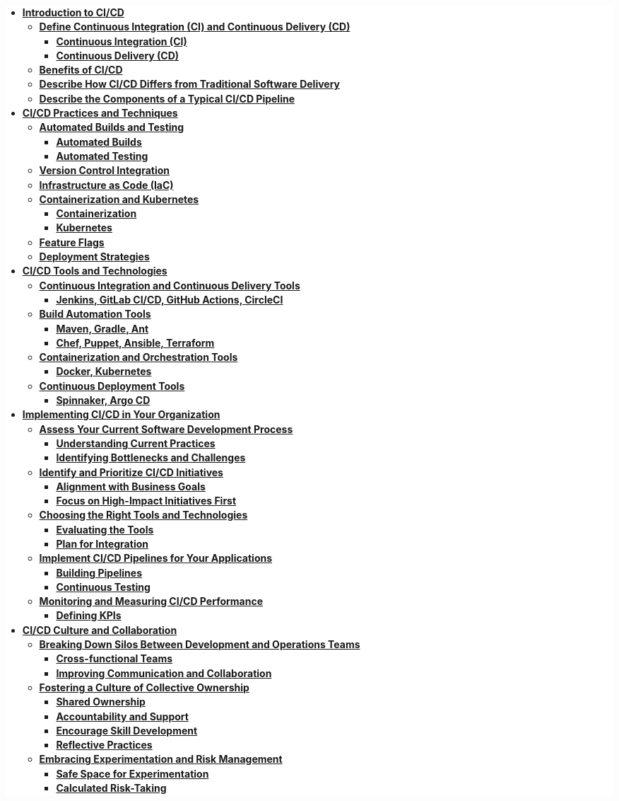 - [**Introduction to CI/CD**](#introduction-to-cicd)
	- [**Define Continuous Integration (CI) and Continuous Delivery (CD)**](#define-continuous-integration-ci-and-continuous-delivery-cd)
		- [**Continuous Integration (CI)**](#continuous-integration-ci)
		- [**Continuous Delivery (CD)**](#continuous-delivery-cd)
	- [**Benefits of CI/CD**](#benefits-of-cicd)
	- [**Describe How CI/CD Differs from Traditional Software Delivery**](#describe-how-cicd-differs-from-traditional-software-delivery)
	- [**Describe the Components of a Typical CI/CD Pipeline**](#describe-the-components-of-a-typical-cicd-pipeline)
- [**CI/CD Practices and Techniques**](#cicd-practices-and-techniques)
	- [**Automated Builds and Testing**](#automated-builds-and-testing)
		- [**Automated Builds**](#automated-builds)
		- [**Automated Testing**](#automated-testing)
	- [**Version Control Integration**](#version-control-integration)
	- [**Infrastructure as Code (IaC)**](#infrastructure-as-code-iac)
	- [**Containerization and Kubernetes**](#containerization-and-kubernetes)
		- [**Containerization**](#containerization)
		- [**Kubernetes**](#kubernetes)
	- [**Feature Flags**](#feature-flags)
	- [**Deployment Strategies**](#deployment-strategies)
- [**CI/CD Tools and Technologies**](#cicd-tools-and-technologies)
	- [**Continuous Integration and Continuous Delivery Tools**](#continuous-integration-and-continuous-delivery-tools)
		- [**Jenkins, GitLab CI/CD, GitHub Actions, CircleCI**](#jenkins-gitlab-cicd-github-actions-circleci)
	- [**Build Automation Tools**](#build-automation-tools)
		- [**Maven, Gradle, Ant**](#maven-gradle-ant)
		- [**Chef, Puppet, Ansible, Terraform**](#chef-puppet-ansible-terraform)
	- [**Containerization and Orchestration Tools**](#containerization-and-orchestration-tools)
		- [**Docker, Kubernetes**](#docker-kubernetes)
	- [**Continuous Deployment Tools**](#continuous-deployment-tools)
		- [**Spinnaker, Argo CD**](#spinnaker-argo-cd)
- [**Implementing CI/CD in Your Organization**](#implementing-cicd-in-your-organization)
	- [**Assess Your Current Software Development Process**](#assess-your-current-software-development-process)
		- [**Understanding Current Practices**](#understanding-current-practices)
		- [**Identifying Bottlenecks and Challenges**](#identifying-bottlenecks-and-challenges)
	- [**Identify and Prioritize CI/CD Initiatives**](#identify-and-prioritize-cicd-initiatives)
		- [**Alignment with Business Goals**](#alignment-with-business-goals)
		- [**Focus on High-Impact Initiatives First**](#focus-on-high-impact-initiatives-first)
	- [**Choosing the Right Tools and Technologies**](#choosing-the-right-tools-and-technologies)
		- [**Evaluating the Tools**](#evaluating-the-tools)
		- [**Plan for Integration**](#plan-for-integration)
	- [**Implement CI/CD Pipelines for Your Applications**](#implement-cicd-pipelines-for-your-applications)
		- [**Building Pipelines**](#building-pipelines)
		- [**Continuous Testing**](#continuous-testing)
	- [**Monitoring and Measuring CI/CD Performance**](#monitoring-and-measuring-cicd-performance)
		- [**Defining KPIs**](#defining-kpis)
- [**CI/CD Culture and Collaboration**](#cicd-culture-and-collaboration)
	- [**Breaking Down Silos Between Development and Operations Teams**](#breaking-down-silos-between-development-and-operations-teams)
		- [**Cross-functional Teams**](#cross-functional-teams)
		- [**Improving Communication and Collaboration**](#improving-communication-and-collaboration)
	- [**Fostering a Culture of Collective Ownership**](#fostering-a-culture-of-collective-ownership)
		- [**Shared Ownership**](#shared-ownership)
		- [**Accountability and Support**](#accountability-and-support)
		- [**Encourage Skill Development**](#encourage-skill-development)
		- [**Reflective Practices**](#reflective-practices)
	- [**Embracing Experimentation and Risk Management**](#embracing-experimentation-and-risk-management)
		- [**Safe Space for Experimentation**](#safe-space-for-experimentation)
		- [**Calculated Risk-Taking**](#calculated-risk-taking)